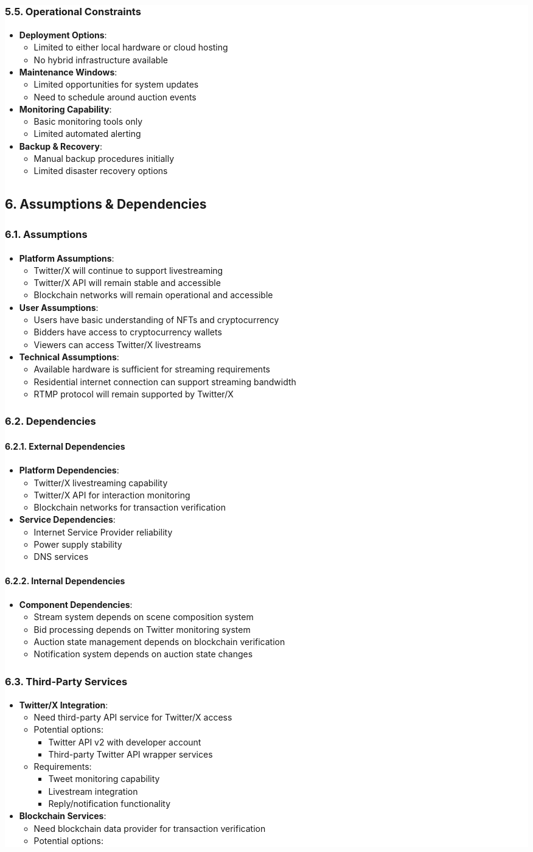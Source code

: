 ### 5.5. Operational Constraints
- **Deployment Options**:
  - Limited to either local hardware or cloud hosting
  - No hybrid infrastructure available
- **Maintenance Windows**:
  - Limited opportunities for system updates
  - Need to schedule around auction events
- **Monitoring Capability**:
  - Basic monitoring tools only
  - Limited automated alerting
- **Backup & Recovery**:
  - Manual backup procedures initially
  - Limited disaster recovery options

## 6. Assumptions & Dependencies

### 6.1. Assumptions
- **Platform Assumptions**:
  - Twitter/X will continue to support livestreaming
  - Twitter/X API will remain stable and accessible
  - Blockchain networks will remain operational and accessible
- **User Assumptions**:
  - Users have basic understanding of NFTs and cryptocurrency
  - Bidders have access to cryptocurrency wallets
  - Viewers can access Twitter/X livestreams
- **Technical Assumptions**:
  - Available hardware is sufficient for streaming requirements
  - Residential internet connection can support streaming bandwidth
  - RTMP protocol will remain supported by Twitter/X

### 6.2. Dependencies

#### 6.2.1. External Dependencies
- **Platform Dependencies**:
  - Twitter/X livestreaming capability
  - Twitter/X API for interaction monitoring
  - Blockchain networks for transaction verification
- **Service Dependencies**:
  - Internet Service Provider reliability
  - Power supply stability
  - DNS services

#### 6.2.2. Internal Dependencies
- **Component Dependencies**:
  - Stream system depends on scene composition system
  - Bid processing depends on Twitter monitoring system
  - Auction state management depends on blockchain verification
  - Notification system depends on auction state changes

### 6.3. Third-Party Services
- **Twitter/X Integration**:
  - Need third-party API service for Twitter/X access
  - Potential options:
    - Twitter API v2 with developer account
    - Third-party Twitter API wrapper services
  - Requirements:
    - Tweet monitoring capability
    - Livestream integration
    - Reply/notification functionality
- **Blockchain Services**:
  - Need blockchain data provider for transaction verification
  - Potential options: